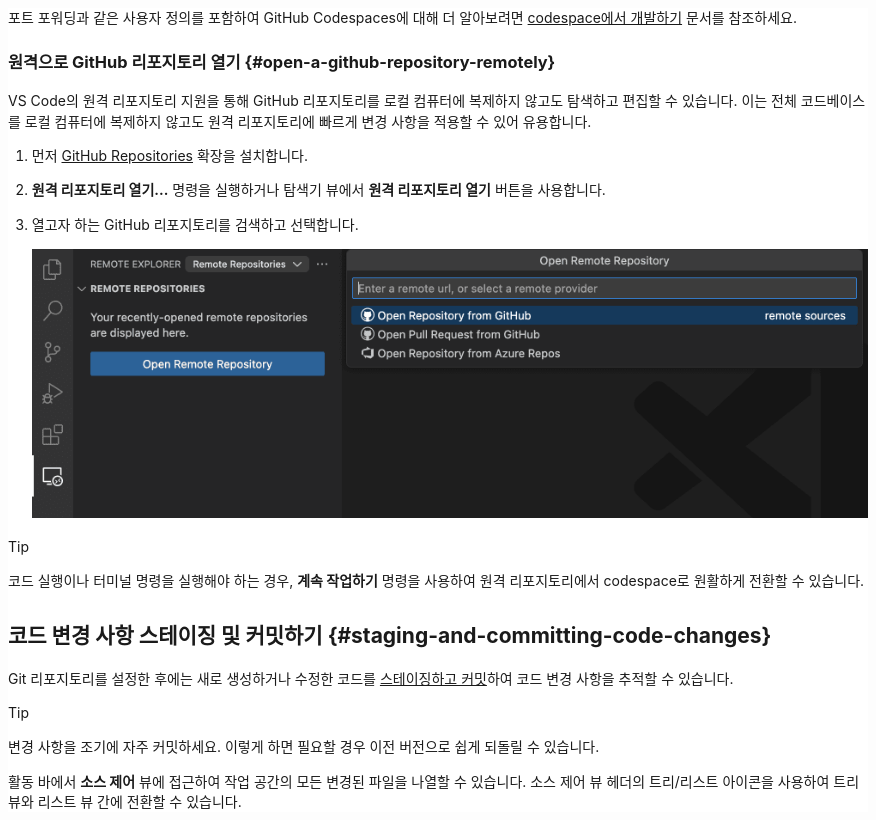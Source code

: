 포트 포워딩과 같은 사용자 정의를 포함하여 GitHub Codespaces에 대해 더 알아보려면 [codespace에서 개발하기](https://docs.github.com/codespaces/developing-in-codespaces/developing-in-a-codespace?tool=vscode) 문서를 참조하세요.

### 원격으로 GitHub 리포지토리 열기 {#open-a-github-repository-remotely}

VS Code의 원격 리포지토리 지원을 통해 GitHub 리포지토리를 로컬 컴퓨터에 복제하지 않고도 탐색하고 편집할 수 있습니다. 이는 전체 코드베이스를 로컬 컴퓨터에 복제하지 않고도 원격 리포지토리에 빠르게 변경 사항을 적용할 수 있어 유용합니다.

1. 먼저 [GitHub Repositories](https://marketplace.visualstudio.com/items?itemName=GitHub.remotehub) 확장을 설치합니다.

1. **원격 리포지토리 열기...** 명령을 실행하거나 탐색기 뷰에서 **원격 리포지토리 열기** 버튼을 사용합니다.

1. 열고자 하는 GitHub 리포지토리를 검색하고 선택합니다.

    ![원격 GitHub 리포지토리, 풀 리퀘스트 또는 Azure 리포를 여는 원격 리포지토리](images/intro/remote-repo.png)

> [!TIP]
> 코드 실행이나 터미널 명령을 실행해야 하는 경우, **계속 작업하기** 명령을 사용하여 원격 리포지토리에서 codespace로 원활하게 전환할 수 있습니다.

## 코드 변경 사항 스테이징 및 커밋하기 {#staging-and-committing-code-changes}

Git 리포지토리를 설정한 후에는 새로 생성하거나 수정한 코드를 [스테이징하고 커밋](https://git-scm.com/about/staging-area)하여 코드 변경 사항을 추적할 수 있습니다.

> [!TIP]
> 변경 사항을 조기에 자주 커밋하세요. 이렇게 하면 필요할 경우 이전 버전으로 쉽게 되돌릴 수 있습니다.

활동 바에서 **소스 제어** 뷰에 접근하여 작업 공간의 모든 변경된 파일을 나열할 수 있습니다. 소스 제어 뷰 헤더의 트리/리스트 아이콘을 사용하여 트리 뷰와 리스트 뷰 간에 전환할 수 있습니다.
